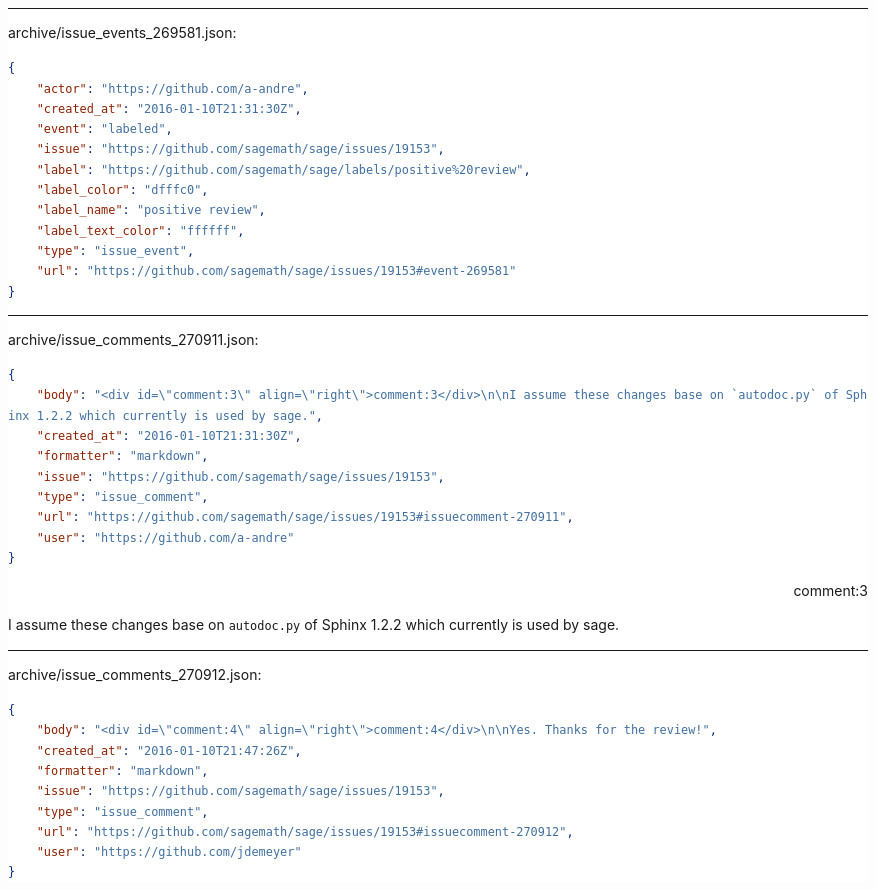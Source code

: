 

---

archive/issue_events_269581.json:
```json
{
    "actor": "https://github.com/a-andre",
    "created_at": "2016-01-10T21:31:30Z",
    "event": "labeled",
    "issue": "https://github.com/sagemath/sage/issues/19153",
    "label": "https://github.com/sagemath/sage/labels/positive%20review",
    "label_color": "dfffc0",
    "label_name": "positive review",
    "label_text_color": "ffffff",
    "type": "issue_event",
    "url": "https://github.com/sagemath/sage/issues/19153#event-269581"
}
```



---

archive/issue_comments_270911.json:
```json
{
    "body": "<div id=\"comment:3\" align=\"right\">comment:3</div>\n\nI assume these changes base on `autodoc.py` of Sphinx 1.2.2 which currently is used by sage.",
    "created_at": "2016-01-10T21:31:30Z",
    "formatter": "markdown",
    "issue": "https://github.com/sagemath/sage/issues/19153",
    "type": "issue_comment",
    "url": "https://github.com/sagemath/sage/issues/19153#issuecomment-270911",
    "user": "https://github.com/a-andre"
}
```

<div id="comment:3" align="right">comment:3</div>

I assume these changes base on `autodoc.py` of Sphinx 1.2.2 which currently is used by sage.



---

archive/issue_comments_270912.json:
```json
{
    "body": "<div id=\"comment:4\" align=\"right\">comment:4</div>\n\nYes. Thanks for the review!",
    "created_at": "2016-01-10T21:47:26Z",
    "formatter": "markdown",
    "issue": "https://github.com/sagemath/sage/issues/19153",
    "type": "issue_comment",
    "url": "https://github.com/sagemath/sage/issues/19153#issuecomment-270912",
    "user": "https://github.com/jdemeyer"
}
```
